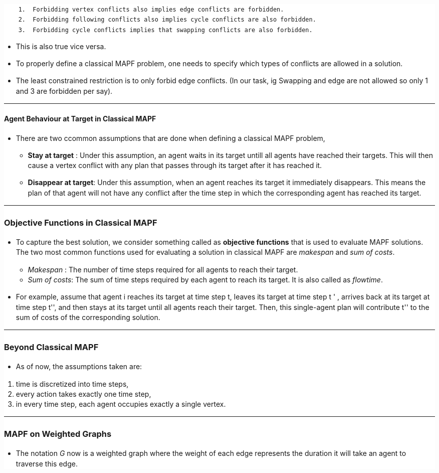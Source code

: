 		1.  Forbidding vertex conflicts also implies edge conflicts are forbidden.
		2.  Forbidding following conflicts also implies cycle conflicts are also forbidden.
		3.  Forbidding cycle conflicts implies that swapping conflicts are also forbidden.

 - This is also true vice versa.

 - To properly define a classical MAPF problem, one needs to specify which types of conflicts are allowed in a solution.  
  - The least constrained restriction is to only forbid edge conflicts. (In our task, ig Swapping and edge are not allowed so only 1 and 3 are forbidden per say).

---
#### Agent Behaviour at Target in Classical MAPF

- There are two ccommon assumptions that are done when defining a classical MAPF problem,

  - **Stay at target** : Under this assumption, an agent waits in its target untill all agents have reached their targets. This will then cause a vertex conflict with any plan that passes through its target after it has reached it.

  - **Disappear at target**: Under this assumption, when an agent reaches its target it immediately disappears. This means the plan of that agent will not have any conflict after the time step in which the corresponding agent has reached its target.
---
### Objective Functions in Classical MAPF

 - To capture the best solution, we consider something called as **objective functions** that is used to evaluate MAPF solutions. The two most common functions used for evaluating a solution in classical MAPF are $makespan$ and $sum\ of\ costs$.

   - $Makespan$ : The number of time steps required for all agents to reach their target.
   - $Sum\ of \ costs$: The sum of time steps required by each agent to reach its target. It is also called as *flowtime*.

 - For example, assume that agent i reaches its
target at time step t, leaves its target at time step t
'
, arrives
back at its target at time step t'', and then stays at its target until all agents reach their target. Then, this single-agent
plan will contribute t'' to the sum of costs of the corresponding solution.

---

### Beyond Classical MAPF

 -  As of now, the assumptions taken are: 
 1. time is discretized into time steps,
 2. every action takes exactly one time step,
 3. in every time step, each agent occupies exactly a single vertex.
---
### MAPF on Weighted Graphs

 - The notation $G$ now is a weighted graph where the weight of each edge represents the duration it will take an agent to traverse this edge.
 